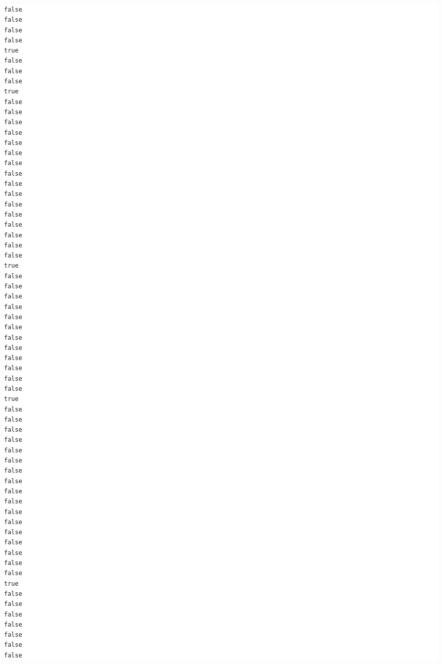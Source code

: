     false
    false
    false
    false
    true
    false
    false
    false
    true
    false
    false
    false
    false
    false
    false
    false
    false
    false
    false
    false
    false
    false
    false
    false
    false
    true
    false
    false
    false
    false
    false
    false
    false
    false
    false
    false
    false
    false
    true
    false
    false
    false
    false
    false
    false
    false
    false
    false
    false
    false
    false
    false
    false
    false
    false
    false
    true
    false
    false
    false
    false
    false
    false
    false
